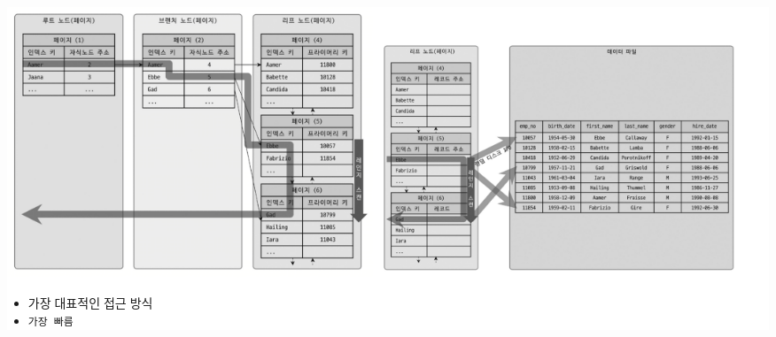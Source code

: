 <img src="images/08/image-2.png" style="display:inline-block; width:48%;"/> <img src="images/08/image-3.png" style="display:inline-block; width:48%"/>
- 가장 대표적인 접근 방식
- `가장 빠름`